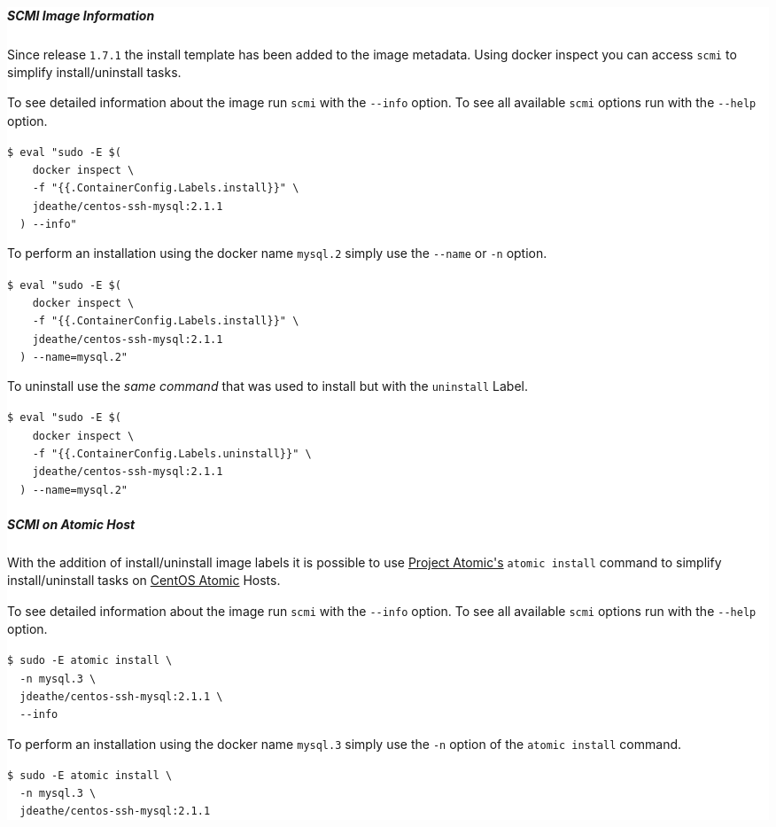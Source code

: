 ##### SCMI Image Information

Since release `1.7.1` the install template has been added to the image metadata. Using docker inspect you can access `scmi` to simplify install/uninstall tasks.

To see detailed information about the image run `scmi` with the `--info` option. To see all available `scmi` options run with the `--help` option.

```
$ eval "sudo -E $(
    docker inspect \
    -f "{{.ContainerConfig.Labels.install}}" \
    jdeathe/centos-ssh-mysql:2.1.1
  ) --info"
```

To perform an installation using the docker name `mysql.2` simply use the `--name` or `-n` option.

```
$ eval "sudo -E $(
    docker inspect \
    -f "{{.ContainerConfig.Labels.install}}" \
    jdeathe/centos-ssh-mysql:2.1.1
  ) --name=mysql.2"
```

To uninstall use the *same command* that was used to install but with the `uninstall` Label.

```
$ eval "sudo -E $(
    docker inspect \
    -f "{{.ContainerConfig.Labels.uninstall}}" \
    jdeathe/centos-ssh-mysql:2.1.1
  ) --name=mysql.2"
```

##### SCMI on Atomic Host

With the addition of install/uninstall image labels it is possible to use [Project Atomic's](http://www.projectatomic.io/) `atomic install` command to simplify install/uninstall tasks on [CentOS Atomic](https://wiki.centos.org/SpecialInterestGroup/Atomic) Hosts.

To see detailed information about the image run `scmi` with the `--info` option. To see all available `scmi` options run with the `--help` option.

```
$ sudo -E atomic install \
  -n mysql.3 \
  jdeathe/centos-ssh-mysql:2.1.1 \
  --info
```

To perform an installation using the docker name `mysql.3` simply use the `-n` option of the `atomic install` command.

```
$ sudo -E atomic install \
  -n mysql.3 \
  jdeathe/centos-ssh-mysql:2.1.1
```
